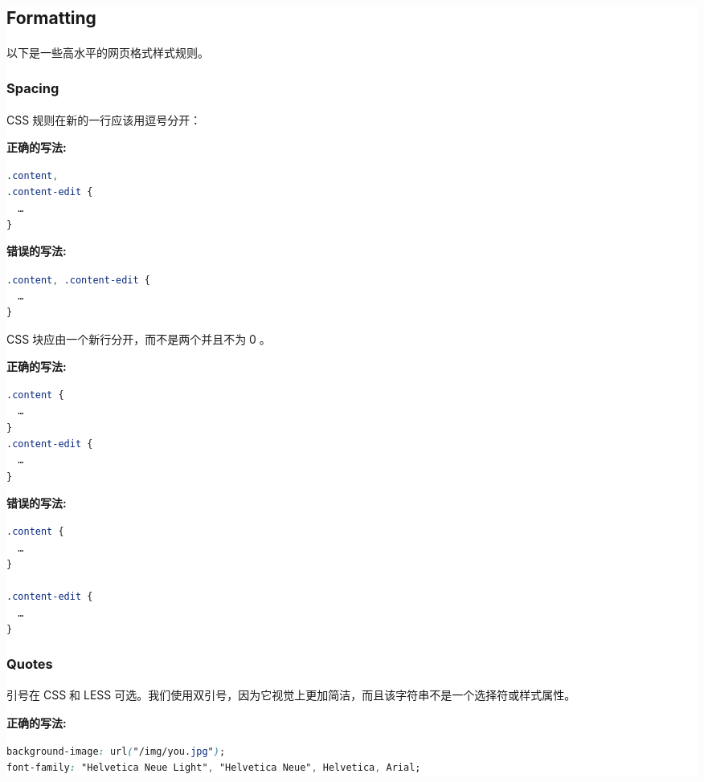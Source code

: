 
<a name="formatting"></a>
## Formatting

以下是一些高水平的网页格式样式规则。

<a name="spacing"></a>
### Spacing

CSS 规则在新的一行应该用逗号分开：

**正确的写法:**
```css
.content,
.content-edit {
  …
}
```

**错误的写法:**
```css
.content, .content-edit {
  …
}
```

CSS 块应由一个新行分开，而不是两个并且不为 0 。

**正确的写法:**
```css
.content {
  …
}
.content-edit {
  …
}
```

**错误的写法:**
```css
.content {
  …
}

.content-edit {
  …
}
```


<a name="quotes"></a>
### Quotes

引号在 CSS 和 LESS 可选。我们使用双引号，因为它视觉上更加简洁，而且该字符串不是一个选择符或样式属性。

**正确的写法:**
```css
background-image: url("/img/you.jpg");
font-family: "Helvetica Neue Light", "Helvetica Neue", Helvetica, Arial;
```

